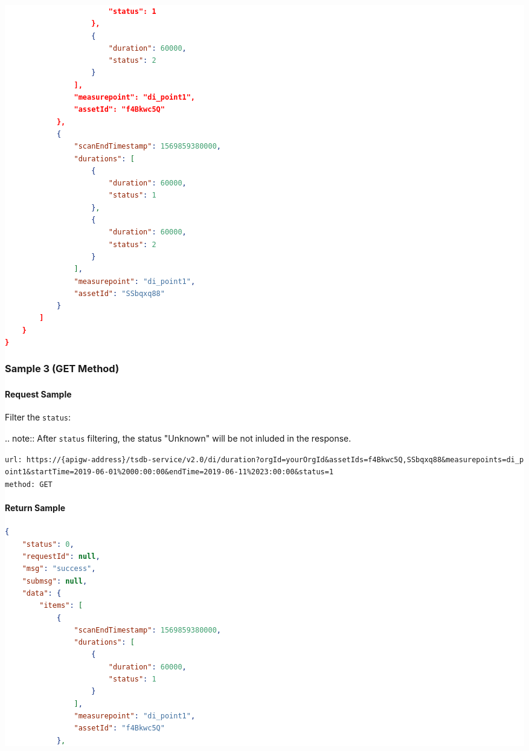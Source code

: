 ```json
                        "status": 1
                    },
                    {
                        "duration": 60000,
                        "status": 2
                    }
                ],
                "measurepoint": "di_point1",
                "assetId": "f4Bkwc5Q"
            },
            {
                "scanEndTimestamp": 1569859380000,
                "durations": [
                    {
                        "duration": 60000,
                        "status": 1
                    },
                    {
                        "duration": 60000,
                        "status": 2
                    }
                ],
                "measurepoint": "di_point1",
                "assetId": "SSbqxq88"
            }
        ]
    }
}
```

### Sample 3 (GET Method)

#### Request Sample

Filter the ``status``:

.. note:: After ``status`` filtering, the status "Unknown" will be not inluded in the response.

```
url: https://{apigw-address}/tsdb-service/v2.0/di/duration?orgId=yourOrgId&assetIds=f4Bkwc5Q,SSbqxq88&measurepoints=di_point1&startTime=2019-06-01%2000:00:00&endTime=2019-06-11%2023:00:00&status=1
method: GET
```

#### Return Sample

```json
{
    "status": 0,
    "requestId": null,
    "msg": "success",
    "submsg": null,
    "data": {
        "items": [
            {
                "scanEndTimestamp": 1569859380000,
                "durations": [
                    {
                        "duration": 60000,
                        "status": 1
                    }
                ],
                "measurepoint": "di_point1",
                "assetId": "f4Bkwc5Q"
            },
```